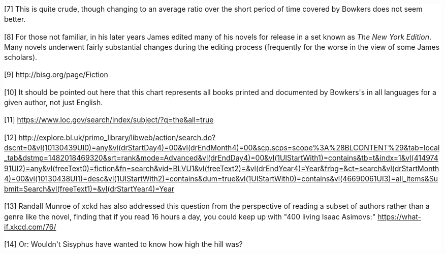 <a name="ftnref7" />[7] This is quite crude, though changing to an average ratio over the short period of time covered by Bowkers does not seem better.

<a name="ftnref8" />[8] For those not familiar, in his later years James edited many of his novels for release in a set known as *The New York Edition*. Many novels underwent fairly substantial changes during the editing process (frequently for the worse in the view of some James scholars).

<a name="ftnref9" />[9] http://bisg.org/page/Fiction

<a name="ftnref10" />[10] It should be pointed out here that this chart represents all books printed and documented by Bowkers's in all languages for a given author, not just English.

<a name="ftnref11" />[11] https://www.loc.gov/search/index/subject/?q=the&all=true

<a name="ftnref12" />[12] <http://explore.bl.uk/primo_library/libweb/action/search.do?dscnt=0&vl(10130439UI0)=any&vl(drStartDay4)=00&vl(drEndMonth4)=00&scp.scps=scope%3A%28BLCONTENT%29&tab=local_tab&dstmp=1482018469320&srt=rank&mode=Advanced&vl(drEndDay4)=00&vl(1UIStartWith1)=contains&tb=t&indx=1&vl(41497491UI2)=any&vl(freeText0)=fiction&fn=search&vid=BLVU1&vl(freeText2)=&vl(drEndYear4)=Year&frbg=&ct=search&vl(drStartMonth4)=00&vl(10130438UI1)=desc&vl(1UIStartWith2)=contains&dum=true&vl(1UIStartWith0)=contains&vl(46690061UI3)=all_items&Submit=Search&vl(freeText1)=&vl(drStartYear4)=Year>

<a name="ftnref13" />[13] Randall Munroe of xckd has also addressed this question from the perspective of reading a subset of authors rather than a genre like the novel, finding that if you read 16 hours a day, you could keep up with "400 living Isaac Asimovs:" https://what-if.xkcd.com/76/

<a name="ftnref14" />[14] Or: Wouldn't Sisyphus have wanted to know how high the hill was?